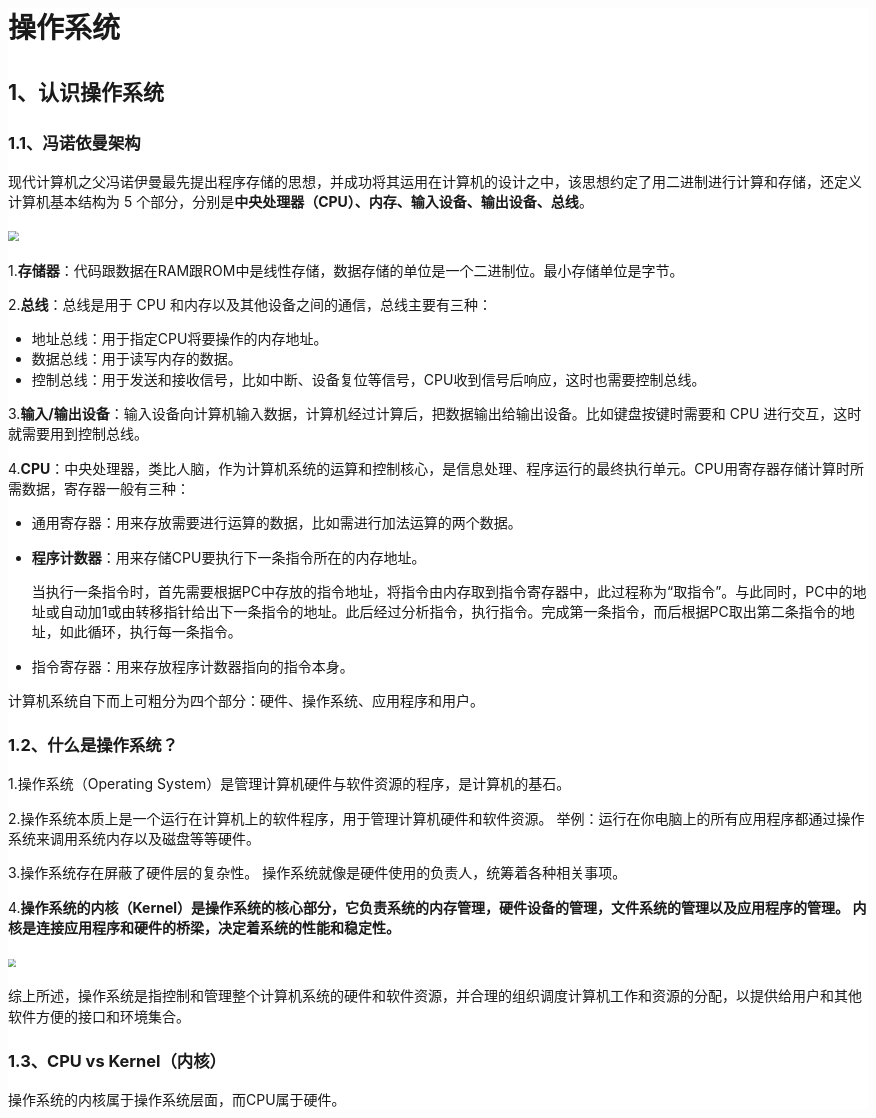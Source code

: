 # 操作系统

## 1、认识操作系统

### 1.1、冯诺依曼架构

现代计算机之父冯诺伊曼最先提出程序存储的思想，并成功将其运用在计算机的设计之中，该思想约定了用二进制进行计算和存储，还定义计算机基本结构为 5 个部分，分别是**中央处理器（CPU）、内存、输入设备、输出设备、总线**。

<img src="https://gitee.com/sun-qiao321/picture/raw/master/images/冯诺依曼架构.png" style="zoom:67%;" />

 

1.**存储器**：代码跟数据在RAM跟ROM中是线性存储，数据存储的单位是一个二进制位。最小存储单位是字节。

2.**总线**：总线是用于 CPU 和内存以及其他设备之间的通信，总线主要有三种：

- 地址总线：用于指定CPU将要操作的内存地址。
- 数据总线：用于读写内存的数据。
- 控制总线：用于发送和接收信号，比如中断、设备复位等信号，CPU收到信号后响应，这时也需要控制总线。

3.**输入/输出设备**：输入设备向计算机输入数据，计算机经过计算后，把数据输出给输出设备。比如键盘按键时需要和     CPU 进行交互，这时就需要用到控制总线。

4.**CPU**：中央处理器，类比人脑，作为计算机系统的运算和控制核心，是信息处理、程序运行的最终执行单元。CPU用寄存器存储计算时所需数据，寄存器一般有三种：

- 通用寄存器：用来存放需要进行运算的数据，比如需进行加法运算的两个数据。
- **程序计数器**：用来存储CPU要执行下一条指令所在的内存地址。

  当执行一条指令时，首先需要根据PC中存放的指令地址，将指令由内存取到指令寄存器中，此过程称为“取指令”。与此同时，PC中的地址或自动加1或由转移指针给出下一条指令的地址。此后经过分析指令，执行指令。完成第一条指令，而后根据PC取出第二条指令的地址，如此循环，执行每一条指令。

- 指令寄存器：用来存放程序计数器指向的指令本身。

 

计算机系统自下而上可粗分为四个部分：硬件、操作系统、应用程序和用户。

### 1.2、什么是操作系统？

1.操作系统（Operating System）是管理计算机硬件与软件资源的程序，是计算机的基石。

2.操作系统本质上是一个运行在计算机上的软件程序，用于管理计算机硬件和软件资源。 举例：运行在你电脑上的所有应用程序都通过操作系统来调用系统内存以及磁盘等等硬件。

3.操作系统存在屏蔽了硬件层的复杂性。 操作系统就像是硬件使用的负责人，统筹着各种相关事项。

4.**操作系统的内核（Kernel）是操作系统的核心部分，它负责系统的内存管理，硬件设备的管理，文件系统的管理以及应用程序的管理。     内核是连接应用程序和硬件的桥梁，决定着系统的性能和稳定性。**

 

<img src="https://gitee.com/sun-qiao321/picture/raw/master/images/操作系统.png" style="zoom:50%;" />

综上所述，操作系统是指控制和管理整个计算机系统的硬件和软件资源，并合理的组织调度计算机工作和资源的分配，以提供给用户和其他软件方便的接口和环境集合。

###  1.3、CPU vs Kernel（内核）

操作系统的内核属于操作系统层面，而CPU属于硬件。
